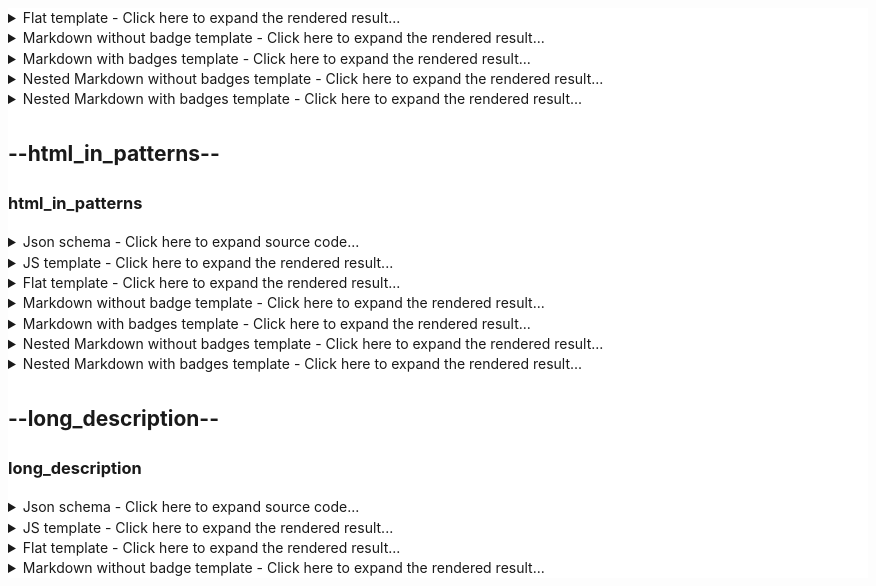 
<details><summary>Flat template - Click here to expand the rendered result...</summary></details>


<details><summary>Markdown without badge template - Click here to expand the rendered result...</summary></details>


<details><summary>Markdown with badges template - Click here to expand the rendered result...</summary></details>


<details><summary>Nested Markdown without badges template - Click here to expand the rendered result...</summary></details>


<details><summary>Nested Markdown with badges template - Click here to expand the rendered result...</summary></details>

## --html_in_patterns--
### html_in_patterns


<details><summary>Json schema - Click here to expand source code...</summary></details>


<details><summary>JS template - Click here to expand the rendered result...</summary></details>


<details><summary>Flat template - Click here to expand the rendered result...</summary></details>


<details><summary>Markdown without badge template - Click here to expand the rendered result...</summary></details>


<details><summary>Markdown with badges template - Click here to expand the rendered result...</summary></details>


<details><summary>Nested Markdown without badges template - Click here to expand the rendered result...</summary></details>


<details><summary>Nested Markdown with badges template - Click here to expand the rendered result...</summary></details>

## --long_description--
### long_description


<details><summary>Json schema - Click here to expand source code...</summary></details>


<details><summary>JS template - Click here to expand the rendered result...</summary></details>


<details><summary>Flat template - Click here to expand the rendered result...</summary></details>


<details><summary>Markdown without badge template - Click here to expand the rendered result...</summary></details>
